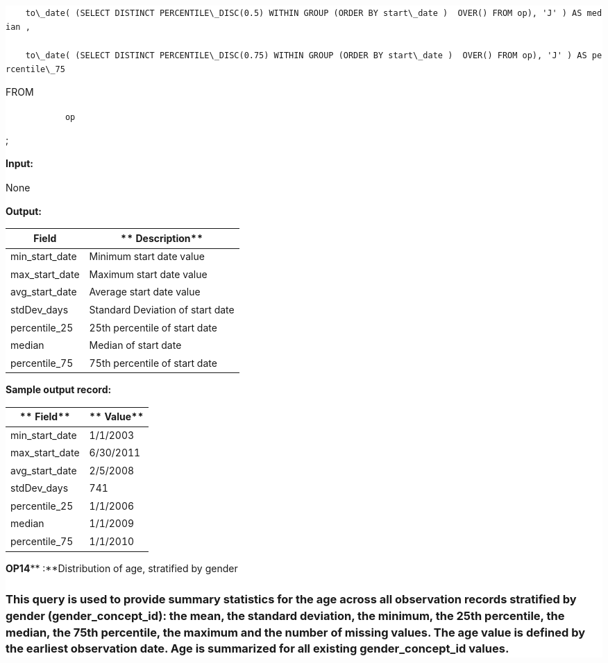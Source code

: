         to\_date( (SELECT DISTINCT PERCENTILE\_DISC(0.5) WITHIN GROUP (ORDER BY start\_date )  OVER() FROM op), 'J' ) AS median ,

        to\_date( (SELECT DISTINCT PERCENTILE\_DISC(0.75) WITHIN GROUP (ORDER BY start\_date )  OVER() FROM op), 'J' ) AS percentile\_75

FROM

                op

;

**Input:**

None

**Output:**

| **Field** | ** Description** |
| --- | --- |
|  min\_start\_date |  Minimum start date value |
|  max\_start\_date |  Maximum start date value |
|  avg\_start\_date |  Average start date value |
|  stdDev\_days |  Standard Deviation of start date |
|  percentile\_25 |  25th percentile of start date |
|  median |  Median of start date |
|  percentile\_75 |  75th percentile of start date |

**Sample output record:**

| ** Field** | ** Value** |
| --- | --- |
|  min\_start\_date |  1/1/2003 |
|  max\_start\_date |  6/30/2011 |
|  avg\_start\_date |  2/5/2008 |
|  stdDev\_days |  741 |
|  percentile\_25 |  1/1/2006 |
|  median |  1/1/2009 |
|  percentile\_75 |  1/1/2010 |
**OP14**** :**Distribution of age, stratified by gender

### This query is used to provide summary statistics for the age across all observation records stratified by gender (gender\_concept\_id): the mean, the standard deviation, the minimum, the 25th percentile, the median, the 75th percentile, the maximum and the number of missing values. The age value is defined by the earliest observation date. Age is summarized for all existing gender\_concept\_id values.
